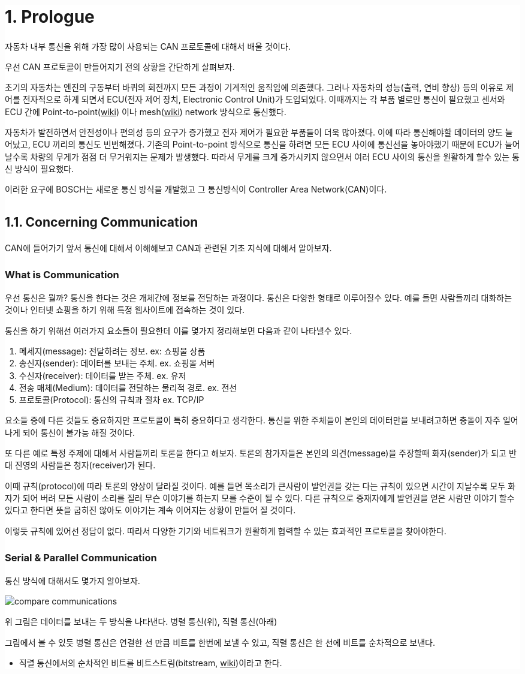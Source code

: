 # 1. Prologue

자동차 내부 통신을 위해 가장 많이 사용되는 CAN 프로토콜에 대해서 배울 것이다.

우선 CAN 프로토콜이 만들어지기 전의 상황을 간단하게 살펴보자.

초기의 자동차는 엔진의 구동부터 바퀴의 회전까지 모든 과정이 기계적인 움직임에 의존했다. 그러나 자동차의 성능(출력, 연비 향상) 등의 이유로 제어를 전자적으로 하게 되면서 ECU(전자 제어 장치, Electronic Control Unit)가 도입되었다. 이때까지는 각 부품 별로만 통신이 필요했고 센서와 ECU 간에 Point-to-point([wiki](https://en.wikipedia.org/wiki/Point-to-point_(telecommunications))) 이나 mesh([wiki](https://en.wikipedia.org/wiki/Mesh_networking)) network 방식으로 통신했다.

자동차가 발전하면서 안전성이나 편의성 등의 요구가 증가했고 전자 제어가 필요한 부품들이 더욱 많아졌다. 이에 따라 통신해야할 데이터의 양도 늘어났고, ECU 끼리의 통신도 빈번해졌다. 기존의 Point-to-point 방식으로 통신을 하려면 모든 ECU 사이에 통신선을 놓아야했기 때문에 ECU가 늘어날수록 차량의 무게가 점점 더 무거워지는 문제가 발생했다. 따라서 무게를 크게 증가시키지 않으면서 여러 ECU 사이의 통신을 원활하게 할수 있는 통신 방식이 필요했다.

이러한 요구에 BOSCH는 새로운 통신 방식을 개발했고 그 통신방식이 Controller Area Network(CAN)이다.

## 1.1. Concerning Communication

CAN에 들어가기 앞서 통신에 대해서 이해해보고 CAN과 관련된 기초 지식에 대해서 알아보자.

### What is Communication

우선 통신은 뭘까? 통신을 한다는 것은 개체간에 정보를 전달하는 과정이다. 통신은 다양한 형태로 이루어질수 있다. 예를 들면 사람들끼리 대화하는 것이나 인터넷 쇼핑을 하기 위해 특정 웹사이트에 접속하는 것이 있다. 

통신을 하기 위해선 여러가지 요소들이 필요한데 이를 몇가지 정리해보면 다음과 같이 나타낼수 있다.
1. 메세지(message): 전달하려는 정보. ex: 쇼핑물 상품 
2. 송신자(sender): 데이터를 보내는 주체. ex. 쇼핑몰 서버 
3. 수신자(receiver): 데이터를 받는 주체. ex. 유저 
4. 전송 매체(Medium): 데이터를 전달하는 물리적 경로. ex. 전선 
5. 프로토콜(Protocol): 통신의 규칙과 절차 ex. TCP/IP

요소들 중에 다른 것들도 중요하지만 프로토콜이 특히 중요하다고 생각한다. 통신을 위한 주체들이 본인의 데이터만을 보내려고하면 충돌이 자주 일어나게 되어 통신이 불가능 해질 것이다. 

또 다른 예로 특정 주제에 대해서 사람들끼리 토론을 한다고 해보자. 토론의 참가자들은 본인의 의견(message)을 주장할때 화자(sender)가 되고 반대 진영의 사람들은 청자(receiver)가 된다. 

이때 규칙(protocol)에 따라 토론의 양상이 달라질 것이다. 예를 들면 목소리가 큰사람이 발언권을 갖는 다는 규칙이 있으면 시간이 지날수록 모두 화자가 되어 버려 모든 사람이 소리를 질러 무슨 이야기를 하는지 모를 수준이 될 수 있다. 다른 규칙으로 중재자에게 발언권을 얻은 사람만 이야기 할수 있다고 한다면 뜻을 굽히진 않아도 이야기는 계속 이어지는 상황이 만들어 질 것이다.

이렇듯 규칙에 있어선 정답이 없다. 따라서 다양한 기기와 네트워크가 원활하게 협력할 수 있는 효과적인 프로토콜을 찾아야한다.

### Serial & Parallel Communication
통신 방식에 대해서도 몇가지 알아보자. 

![compare communications](../assets/postsAssets/ConcerningCAN/compare_serial_parallel.png)

위 그림은 데이터를 보내는 두 방식을 나타낸다. 병렬 통신(위), 직렬 통신(아래)

그림에서 볼 수 있듯 병렬 통신은 연결한 선 만큼 비트를 한번에 보낼 수 있고, 직렬 통신은 한 선에 비트를 순차적으로 보낸다.
- 직렬 통신에서의 순차적인 비트를 비트스트림(bitstream, [wiki](https://en.wikipedia.org/wiki/Bitstream))이라고 한다.
